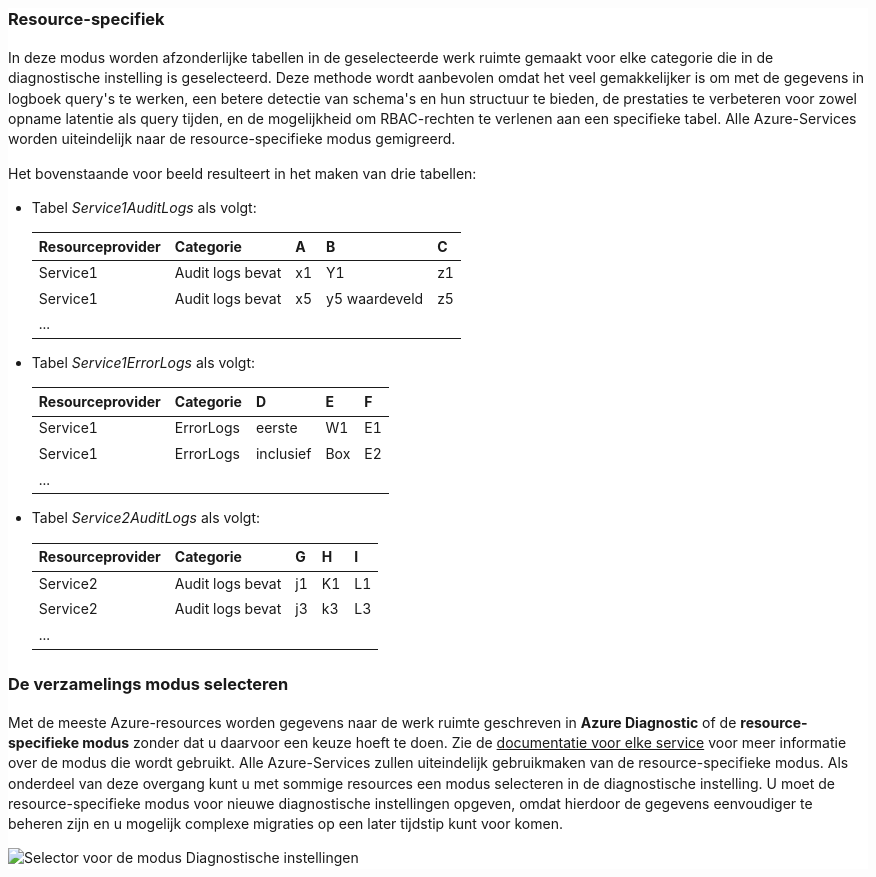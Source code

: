 ### <a name="resource-specific"></a>Resource-specifiek
In deze modus worden afzonderlijke tabellen in de geselecteerde werk ruimte gemaakt voor elke categorie die in de diagnostische instelling is geselecteerd. Deze methode wordt aanbevolen omdat het veel gemakkelijker is om met de gegevens in logboek query's te werken, een betere detectie van schema's en hun structuur te bieden, de prestaties te verbeteren voor zowel opname latentie als query tijden, en de mogelijkheid om RBAC-rechten te verlenen aan een specifieke tabel. Alle Azure-Services worden uiteindelijk naar de resource-specifieke modus gemigreerd. 

Het bovenstaande voor beeld resulteert in het maken van drie tabellen:
 
- Tabel *Service1AuditLogs* als volgt:

    | Resourceprovider | Categorie | A | B | C |
    | -- | -- | -- | -- | -- |
    | Service1 | Audit logs bevat | x1 | Y1 | z1 |
    | Service1 | Audit logs bevat | x5 | y5 waardeveld | z5 |
    | ... |

- Tabel *Service1ErrorLogs* als volgt:  

    | Resourceprovider | Categorie | D | E | F |
    | -- | -- | -- | -- | -- | 
    | Service1 | ErrorLogs |  eerste | W1 | E1 |
    | Service1 | ErrorLogs |  inclusief | Box | E2 |
    | ... |

- Tabel *Service2AuditLogs* als volgt:  

    | Resourceprovider | Categorie | G | H | I |
    | -- | -- | -- | -- | -- |
    | Service2 | Audit logs bevat | j1 | K1 | L1|
    | Service2 | Audit logs bevat | j3 | k3 | L3|
    | ... |



### <a name="select-the-collection-mode"></a>De verzamelings modus selecteren
Met de meeste Azure-resources worden gegevens naar de werk ruimte geschreven in **Azure Diagnostic** of de **resource-specifieke modus** zonder dat u daarvoor een keuze hoeft te doen. Zie de [documentatie voor elke service](diagnostic-logs-schema.md) voor meer informatie over de modus die wordt gebruikt. Alle Azure-Services zullen uiteindelijk gebruikmaken van de resource-specifieke modus. Als onderdeel van deze overgang kunt u met sommige resources een modus selecteren in de diagnostische instelling. U moet de resource-specifieke modus voor nieuwe diagnostische instellingen opgeven, omdat hierdoor de gegevens eenvoudiger te beheren zijn en u mogelijk complexe migraties op een later tijdstip kunt voor komen.
  
   ![Selector voor de modus Diagnostische instellingen](media/resource-logs-collect-workspace/diagnostic-settings-mode-selector.png)
